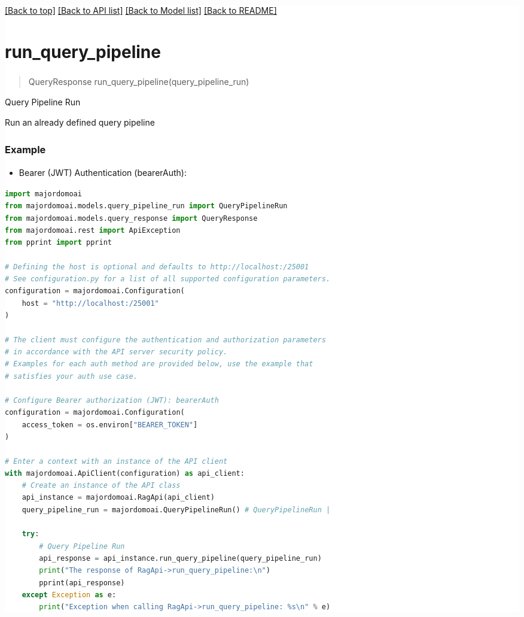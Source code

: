 [[Back to top]](#) [[Back to API list]](../README.md#documentation-for-api-endpoints) [[Back to Model list]](../README.md#documentation-for-models) [[Back to README]](../README.md)

# **run_query_pipeline**
> QueryResponse run_query_pipeline(query_pipeline_run)

Query Pipeline Run

Run an already defined query pipeline

### Example

* Bearer (JWT) Authentication (bearerAuth):

```python
import majordomoai
from majordomoai.models.query_pipeline_run import QueryPipelineRun
from majordomoai.models.query_response import QueryResponse
from majordomoai.rest import ApiException
from pprint import pprint

# Defining the host is optional and defaults to http://localhost:/25001
# See configuration.py for a list of all supported configuration parameters.
configuration = majordomoai.Configuration(
    host = "http://localhost:/25001"
)

# The client must configure the authentication and authorization parameters
# in accordance with the API server security policy.
# Examples for each auth method are provided below, use the example that
# satisfies your auth use case.

# Configure Bearer authorization (JWT): bearerAuth
configuration = majordomoai.Configuration(
    access_token = os.environ["BEARER_TOKEN"]
)

# Enter a context with an instance of the API client
with majordomoai.ApiClient(configuration) as api_client:
    # Create an instance of the API class
    api_instance = majordomoai.RagApi(api_client)
    query_pipeline_run = majordomoai.QueryPipelineRun() # QueryPipelineRun | 

    try:
        # Query Pipeline Run
        api_response = api_instance.run_query_pipeline(query_pipeline_run)
        print("The response of RagApi->run_query_pipeline:\n")
        pprint(api_response)
    except Exception as e:
        print("Exception when calling RagApi->run_query_pipeline: %s\n" % e)
```
